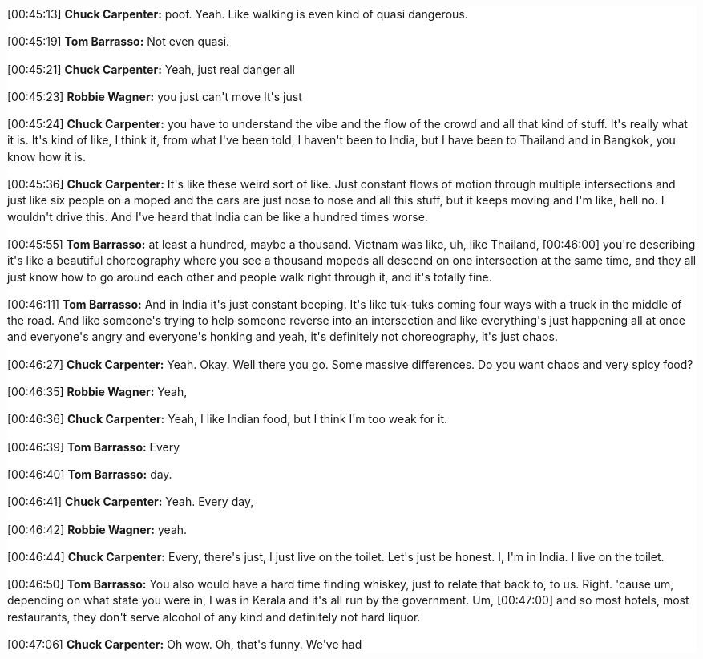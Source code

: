 [00:45:13] **Chuck Carpenter:** poof. Yeah. Like walking is even kind of quasi
dangerous.

[00:45:19] **Tom Barrasso:** Not even quasi.

[00:45:21] **Chuck Carpenter:** Yeah, just real danger all

[00:45:23] **Robbie Wagner:** you just can't move It's just

[00:45:24] **Chuck Carpenter:** you have to understand the vibe and the flow of
the crowd and all that kind of stuff. It's really what it is. It's kind of like,
I think it, from what I've been told, I haven't been to India, but I have been
to Thailand and in Bangkok, you know how it is.

[00:45:36] **Chuck Carpenter:** It's like these weird sort of like. Just
constant flows of motion through multiple intersections and just like six people
on a moped and the cars are just nose to nose and all this stuff, but it keeps
moving and I'm like, hell no. I wouldn't drive this. And I've heard that India
can be like a hundred times worse.

[00:45:55] **Tom Barrasso:** at least a hundred, maybe a thousand. Vietnam was
like, uh, like Thailand, [00:46:00] you're describing it's like a beautiful
choreography where you see a thousand mopeds all descend on one intersection at
the same time, and they all just know how to go around each other and people
walk right through it, and it's totally fine.

[00:46:11] **Tom Barrasso:** And in India it's just constant beeping. It's like
tuk-tuks coming four ways with a truck in the middle of the road. And like
someone's trying to help someone reverse into an intersection and like
everything's just happening all at once and everyone's angry and everyone's
honking and yeah, it's definitely not choreography, it's just chaos.

[00:46:27] **Chuck Carpenter:** Yeah. Okay. Well there you go. Some massive
differences. Do you want chaos and very spicy food?

[00:46:35] **Robbie Wagner:** Yeah,

[00:46:36] **Chuck Carpenter:** Yeah, I like Indian food, but I think I'm too
weak for it.

[00:46:39] **Tom Barrasso:** Every

[00:46:40] **Tom Barrasso:** day.

[00:46:41] **Chuck Carpenter:** Yeah. Every day,

[00:46:42] **Robbie Wagner:** yeah.

[00:46:44] **Chuck Carpenter:** Every, there's just, I just live on the toilet.
Let's just be honest. I, I'm in India. I live on the toilet.

[00:46:50] **Tom Barrasso:** You also would have a hard time finding whiskey,
just to relate that back to, to us. Right. 'cause um, depending on what state
you were in, I was in Kerala and it's all run by the government. Um, [00:47:00]
and so most hotels, most restaurants, they don't serve alcohol of any kind and
definitely not hard liquor.

[00:47:06] **Chuck Carpenter:** Oh wow. Oh, that's funny. We've had
